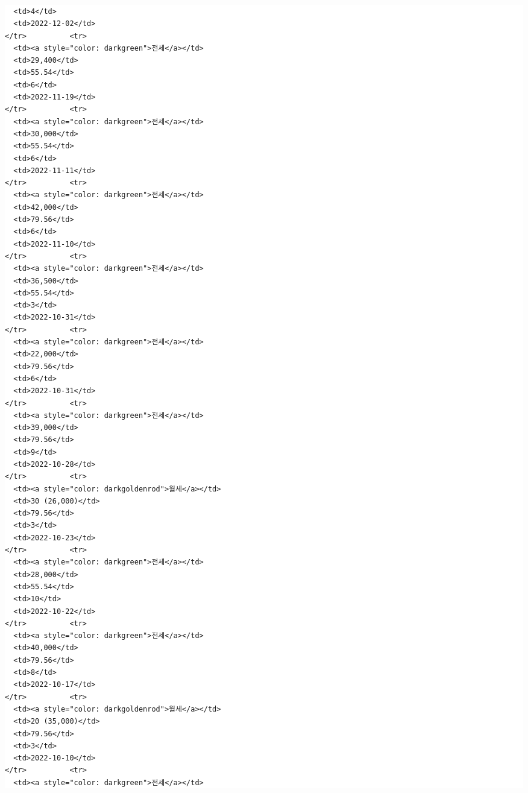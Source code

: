       <td>4</td>
      <td>2022-12-02</td>
    </tr>          <tr>
      <td><a style="color: darkgreen">전세</a></td>
      <td>29,400</td>
      <td>55.54</td>
      <td>6</td>
      <td>2022-11-19</td>
    </tr>          <tr>
      <td><a style="color: darkgreen">전세</a></td>
      <td>30,000</td>
      <td>55.54</td>
      <td>6</td>
      <td>2022-11-11</td>
    </tr>          <tr>
      <td><a style="color: darkgreen">전세</a></td>
      <td>42,000</td>
      <td>79.56</td>
      <td>6</td>
      <td>2022-11-10</td>
    </tr>          <tr>
      <td><a style="color: darkgreen">전세</a></td>
      <td>36,500</td>
      <td>55.54</td>
      <td>3</td>
      <td>2022-10-31</td>
    </tr>          <tr>
      <td><a style="color: darkgreen">전세</a></td>
      <td>22,000</td>
      <td>79.56</td>
      <td>6</td>
      <td>2022-10-31</td>
    </tr>          <tr>
      <td><a style="color: darkgreen">전세</a></td>
      <td>39,000</td>
      <td>79.56</td>
      <td>9</td>
      <td>2022-10-28</td>
    </tr>          <tr>
      <td><a style="color: darkgoldenrod">월세</a></td>
      <td>30 (26,000)</td>
      <td>79.56</td>
      <td>3</td>
      <td>2022-10-23</td>
    </tr>          <tr>
      <td><a style="color: darkgreen">전세</a></td>
      <td>28,000</td>
      <td>55.54</td>
      <td>10</td>
      <td>2022-10-22</td>
    </tr>          <tr>
      <td><a style="color: darkgreen">전세</a></td>
      <td>40,000</td>
      <td>79.56</td>
      <td>8</td>
      <td>2022-10-17</td>
    </tr>          <tr>
      <td><a style="color: darkgoldenrod">월세</a></td>
      <td>20 (35,000)</td>
      <td>79.56</td>
      <td>3</td>
      <td>2022-10-10</td>
    </tr>          <tr>
      <td><a style="color: darkgreen">전세</a></td>